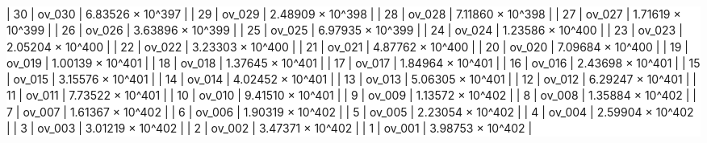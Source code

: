 | 30 | ov_030 | 6.83526 × 10^397 |
| 29 | ov_029 | 2.48909 × 10^398 |
| 28 | ov_028 | 7.11860 × 10^398 |
| 27 | ov_027 | 1.71619 × 10^399 |
| 26 | ov_026 | 3.63896 × 10^399 |
| 25 | ov_025 | 6.97935 × 10^399 |
| 24 | ov_024 | 1.23586 × 10^400 |
| 23 | ov_023 | 2.05204 × 10^400 |
| 22 | ov_022 | 3.23303 × 10^400 |
| 21 | ov_021 | 4.87762 × 10^400 |
| 20 | ov_020 | 7.09684 × 10^400 |
| 19 | ov_019 | 1.00139 × 10^401 |
| 18 | ov_018 | 1.37645 × 10^401 |
| 17 | ov_017 | 1.84964 × 10^401 |
| 16 | ov_016 | 2.43698 × 10^401 |
| 15 | ov_015 | 3.15576 × 10^401 |
| 14 | ov_014 | 4.02452 × 10^401 |
| 13 | ov_013 | 5.06305 × 10^401 |
| 12 | ov_012 | 6.29247 × 10^401 |
| 11 | ov_011 | 7.73522 × 10^401 |
| 10 | ov_010 | 9.41510 × 10^401 |
| 9 | ov_009 | 1.13572 × 10^402 |
| 8 | ov_008 | 1.35884 × 10^402 |
| 7 | ov_007 | 1.61367 × 10^402 |
| 6 | ov_006 | 1.90319 × 10^402 |
| 5 | ov_005 | 2.23054 × 10^402 |
| 4 | ov_004 | 2.59904 × 10^402 |
| 3 | ov_003 | 3.01219 × 10^402 |
| 2 | ov_002 | 3.47371 × 10^402 |
| 1 | ov_001 | 3.98753 × 10^402 |

